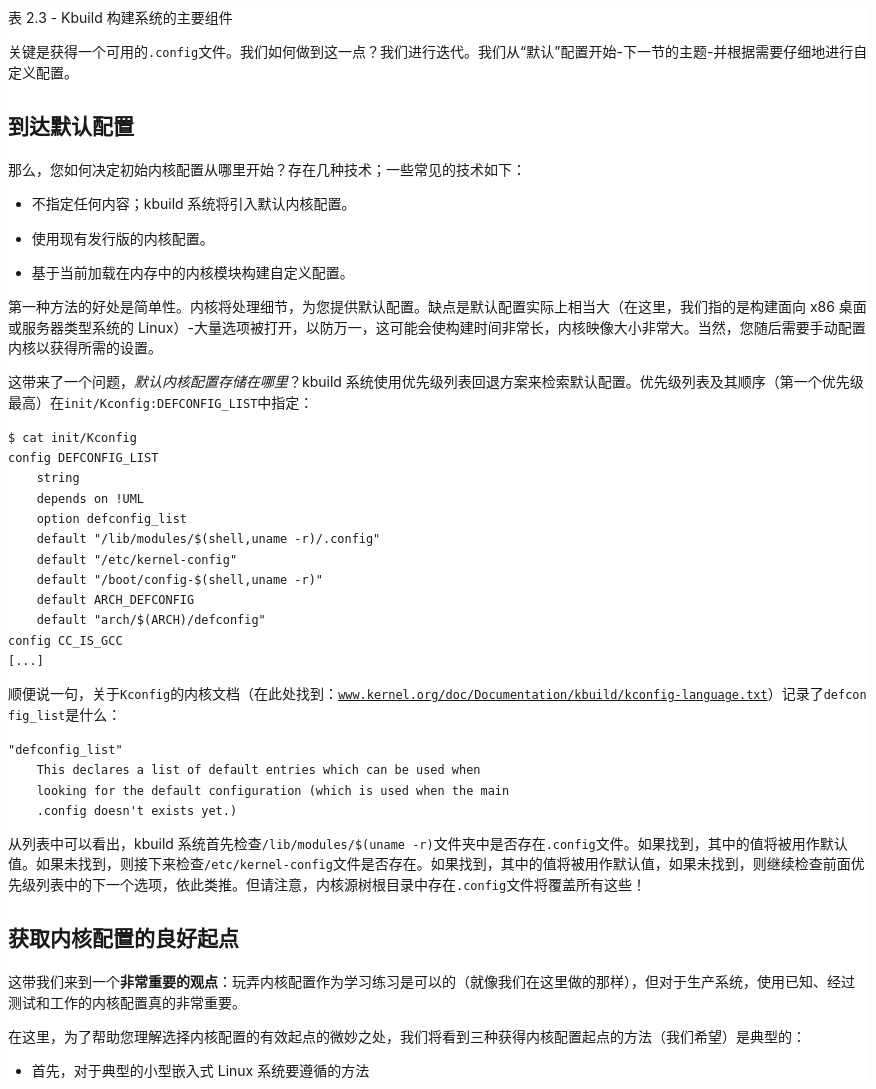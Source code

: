 表 2.3 - Kbuild 构建系统的主要组件

关键是获得一个可用的`.config`文件。我们如何做到这一点？我们进行迭代。我们从“默认”配置开始-下一节的主题-并根据需要仔细地进行自定义配置。

## 到达默认配置

那么，您如何决定初始内核配置从哪里开始？存在几种技术；一些常见的技术如下：

+   不指定任何内容；kbuild 系统将引入默认内核配置。

+   使用现有发行版的内核配置。

+   基于当前加载在内存中的内核模块构建自定义配置。

第一种方法的好处是简单性。内核将处理细节，为您提供默认配置。缺点是默认配置实际上相当大（在这里，我们指的是构建面向 x86 桌面或服务器类型系统的 Linux）-大量选项被打开，以防万一，这可能会使构建时间非常长，内核映像大小非常大。当然，您随后需要手动配置内核以获得所需的设置。

这带来了一个问题，*默认内核配置存储在哪里*？kbuild 系统使用优先级列表回退方案来检索默认配置。优先级列表及其顺序（第一个优先级最高）在`init/Kconfig:DEFCONFIG_LIST`中指定：

```
$ cat init/Kconfig
config DEFCONFIG_LIST
    string
    depends on !UML 
    option defconfig_list
    default "/lib/modules/$(shell,uname -r)/.config"
    default "/etc/kernel-config"
    default "/boot/config-$(shell,uname -r)"
    default ARCH_DEFCONFIG
    default "arch/$(ARCH)/defconfig"
config CC_IS_GCC
[...]
```

顺便说一句，关于`Kconfig`的内核文档（在此处找到：[`www.kernel.org/doc/Documentation/kbuild/kconfig-language.txt`](https://www.kernel.org/doc/Documentation/kbuild/kconfig-language.txt)）记录了`defconfig_list`是什么：

```
"defconfig_list"
    This declares a list of default entries which can be used when
    looking for the default configuration (which is used when the main
    .config doesn't exists yet.)
```

从列表中可以看出，kbuild 系统首先检查`/lib/modules/$(uname -r)`文件夹中是否存在`.config`文件。如果找到，其中的值将被用作默认值。如果未找到，则接下来检查`/etc/kernel-config`文件是否存在。如果找到，其中的值将被用作默认值，如果未找到，则继续检查前面优先级列表中的下一个选项，依此类推。但请注意，内核源树根目录中存在`.config`文件将覆盖所有这些！

## 获取内核配置的良好起点

这带我们来到一个**非常重要的观点**：玩弄内核配置作为学习练习是可以的（就像我们在这里做的那样），但对于生产系统，使用已知、经过测试和工作的内核配置真的非常重要。

在这里，为了帮助您理解选择内核配置的有效起点的微妙之处，我们将看到三种获得内核配置起点的方法（我们希望）是典型的：

+   首先，对于典型的小型嵌入式 Linux 系统要遵循的方法
